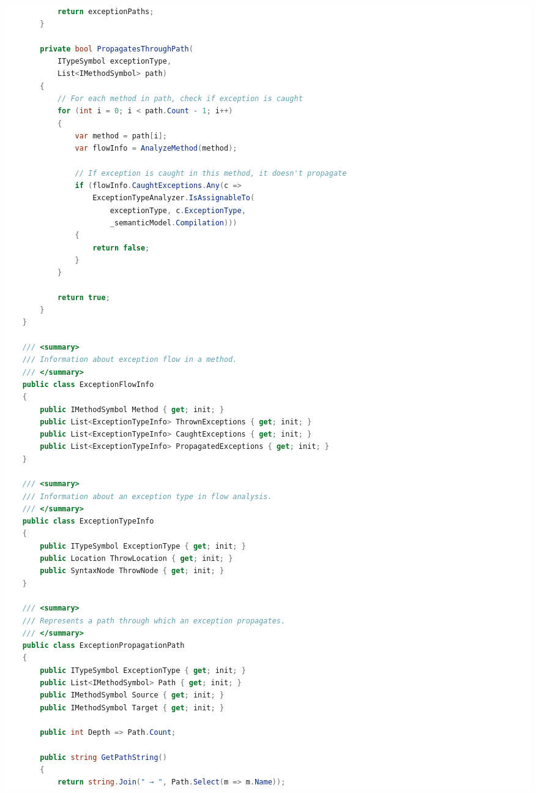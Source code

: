 ```csharp
            return exceptionPaths;
        }

        private bool PropagatesThroughPath(
            ITypeSymbol exceptionType,
            List<IMethodSymbol> path)
        {
            // For each method in path, check if exception is caught
            for (int i = 0; i < path.Count - 1; i++)
            {
                var method = path[i];
                var flowInfo = AnalyzeMethod(method);

                // If exception is caught in this method, it doesn't propagate
                if (flowInfo.CaughtExceptions.Any(c =>
                    ExceptionTypeAnalyzer.IsAssignableTo(
                        exceptionType, c.ExceptionType,
                        _semanticModel.Compilation)))
                {
                    return false;
                }
            }

            return true;
        }
    }

    /// <summary>
    /// Information about exception flow in a method.
    /// </summary>
    public class ExceptionFlowInfo
    {
        public IMethodSymbol Method { get; init; }
        public List<ExceptionTypeInfo> ThrownExceptions { get; init; }
        public List<ExceptionTypeInfo> CaughtExceptions { get; init; }
        public List<ExceptionTypeInfo> PropagatedExceptions { get; init; }
    }

    /// <summary>
    /// Information about an exception type in flow analysis.
    /// </summary>
    public class ExceptionTypeInfo
    {
        public ITypeSymbol ExceptionType { get; init; }
        public Location ThrowLocation { get; init; }
        public SyntaxNode ThrowNode { get; init; }
    }

    /// <summary>
    /// Represents a path through which an exception propagates.
    /// </summary>
    public class ExceptionPropagationPath
    {
        public ITypeSymbol ExceptionType { get; init; }
        public List<IMethodSymbol> Path { get; init; }
        public IMethodSymbol Source { get; init; }
        public IMethodSymbol Target { get; init; }

        public int Depth => Path.Count;

        public string GetPathString()
        {
            return string.Join(" → ", Path.Select(m => m.Name));
```